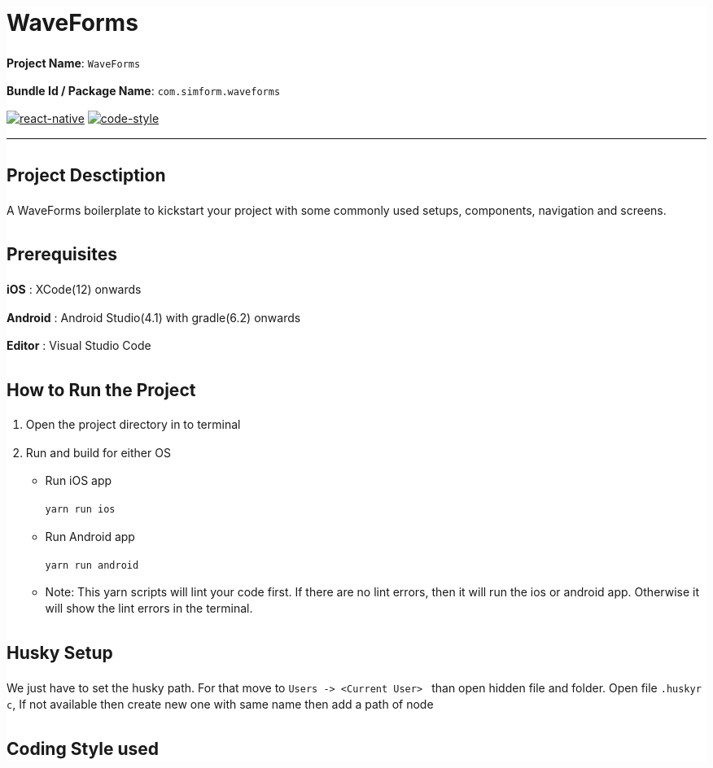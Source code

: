 # WaveForms

**Project Name**: `WaveForms`

**Bundle Id / Package Name**: `com.simform.waveforms`

[![react-native](https://img.shields.io/badge/react--native-0.69.4-brightgreen)](https://reactnative.dev/docs/0.69/getting-started)
[![code-style](https://img.shields.io/badge/code%20style-standard%20TS-brightgreen)](https://www.typescriptlang.org/)

---

## Project Desctiption

A WaveForms boilerplate to kickstart your project with some commonly used setups, components, navigation and screens.

## Prerequisites

**iOS** : XCode(12) onwards

**Android** : Android Studio(4.1) with gradle(6.2) onwards

**Editor** : Visual Studio Code

## How to Run the Project

1. Open the project directory in to terminal
2. Run and build for either OS

   - Run iOS app

     ```bash
     yarn run ios
     ```

   - Run Android app

     ```bash
     yarn run android
     ```

   - Note: This yarn scripts will lint your code first. If there are no lint errors, then it will run the ios or android app. Otherwise it will show the lint errors in the terminal.

## Husky Setup

We just have to set the husky path. For that move to `Users -> <Current User> ` than open hidden file and folder. Open file `.huskyrc`, If not available then create new one with same name then add a path of node

## Coding Style used
